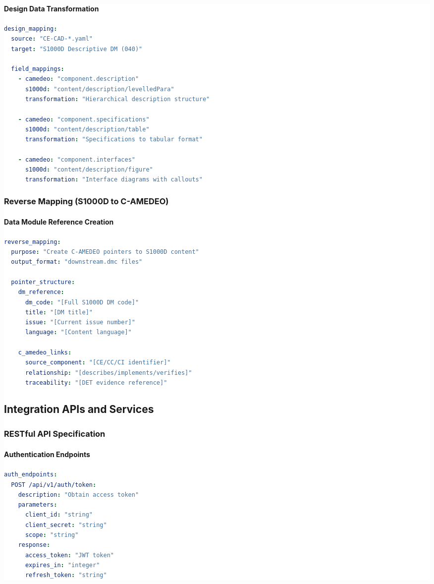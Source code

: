 #### Design Data Transformation
```yaml
design_mapping:
  source: "CE-CAD-*.yaml"
  target: "S1000D Descriptive DM (040)"
  
  field_mappings:
    - camedeo: "component.description"
      s1000d: "content/description/levelledPara"
      transformation: "Hierarchical description structure"
    
    - camedeo: "component.specifications"
      s1000d: "content/description/table"
      transformation: "Specifications to tabular format"
    
    - camedeo: "component.interfaces"
      s1000d: "content/description/figure"
      transformation: "Interface diagrams with callouts"
```

### Reverse Mapping (S1000D to C-AMEDEO)

#### Data Module Reference Creation
```yaml
reverse_mapping:
  purpose: "Create C-AMEDEO pointers to S1000D content"
  output_format: "downstream.dmc files"
  
  pointer_structure:
    dm_reference:
      dm_code: "[Full S1000D DM code]"
      title: "[DM title]"
      issue: "[Current issue number]"
      language: "[Content language]"
    
    c_amedeo_links:
      source_component: "[CE/CC/CI identifier]"
      relationship: "[describes/implements/verifies]"
      traceability: "[DET evidence reference]"
```

## Integration APIs and Services

### RESTful API Specification

#### Authentication Endpoints
```yaml
auth_endpoints:
  POST /api/v1/auth/token:
    description: "Obtain access token"
    parameters:
      client_id: "string"
      client_secret: "string"
      scope: "string"
    response:
      access_token: "JWT token"
      expires_in: "integer"
      refresh_token: "string"
```
